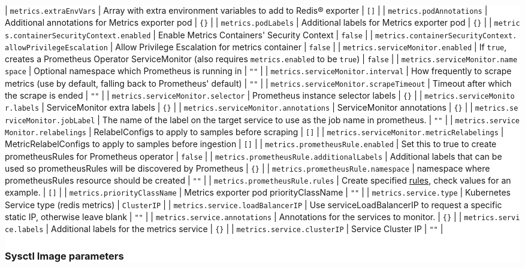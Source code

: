 | `metrics.extraEnvVars`                                      | Array with extra environment variables to add to Redis&reg; exporter                                                               | `[]`                             |
| `metrics.podAnnotations`                                    | Additional annotations for Metrics exporter pod                                                                                    | `{}`                             |
| `metrics.podLabels`                                         | Additional labels for Metrics exporter pod                                                                                         | `{}`                             |
| `metrics.containerSecurityContext.enabled`                  | Enable Metrics Containers' Security Context                                                                                        | `false`                          |
| `metrics.containerSecurityContext.allowPrivilegeEscalation` | Allow Privilege Escalation for metrics container                                                                                   | `false`                          |
| `metrics.serviceMonitor.enabled`                            | If `true`, creates a Prometheus Operator ServiceMonitor (also requires `metrics.enabled` to be `true`)                             | `false`                          |
| `metrics.serviceMonitor.namespace`                          | Optional namespace which Prometheus is running in                                                                                  | `""`                             |
| `metrics.serviceMonitor.interval`                           | How frequently to scrape metrics (use by default, falling back to Prometheus' default)                                             | `""`                             |
| `metrics.serviceMonitor.scrapeTimeout`                      | Timeout after which the scrape is ended                                                                                            | `""`                             |
| `metrics.serviceMonitor.selector`                           | Prometheus instance selector labels                                                                                                | `{}`                             |
| `metrics.serviceMonitor.labels`                             | ServiceMonitor extra labels                                                                                                        | `{}`                             |
| `metrics.serviceMonitor.annotations`                        | ServiceMonitor annotations                                                                                                         | `{}`                             |
| `metrics.serviceMonitor.jobLabel`                           | The name of the label on the target service to use as the job name in prometheus.                                                  | `""`                             |
| `metrics.serviceMonitor.relabelings`                        | RelabelConfigs to apply to samples before scraping                                                                                 | `[]`                             |
| `metrics.serviceMonitor.metricRelabelings`                  | MetricRelabelConfigs to apply to samples before ingestion                                                                          | `[]`                             |
| `metrics.prometheusRule.enabled`                            | Set this to true to create prometheusRules for Prometheus operator                                                                 | `false`                          |
| `metrics.prometheusRule.additionalLabels`                   | Additional labels that can be used so prometheusRules will be discovered by Prometheus                                             | `{}`                             |
| `metrics.prometheusRule.namespace`                          | namespace where prometheusRules resource should be created                                                                         | `""`                             |
| `metrics.prometheusRule.rules`                              | Create specified [rules](https://prometheus.io/docs/prometheus/latest/configuration/alerting_rules/), check values for an example. | `[]`                             |
| `metrics.priorityClassName`                                 | Metrics exporter pod priorityClassName                                                                                             | `""`                             |
| `metrics.service.type`                                      | Kubernetes Service type (redis metrics)                                                                                            | `ClusterIP`                      |
| `metrics.service.loadBalancerIP`                            | Use serviceLoadBalancerIP to request a specific static IP, otherwise leave blank                                                   | `""`                             |
| `metrics.service.annotations`                               | Annotations for the services to monitor.                                                                                           | `{}`                             |
| `metrics.service.labels`                                    | Additional labels for the metrics service                                                                                          | `{}`                             |
| `metrics.service.clusterIP`                                 | Service Cluster IP                                                                                                                 | `""`                             |

### Sysctl Image parameters
